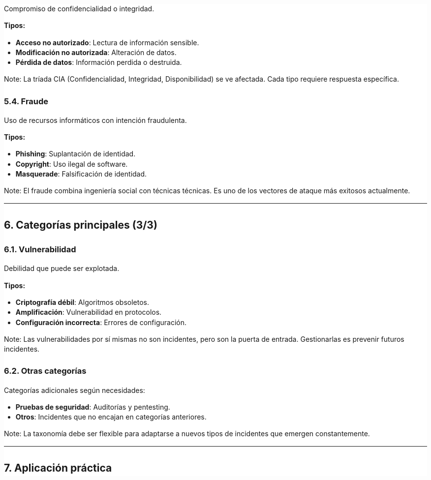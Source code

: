 Compromiso de confidencialidad o integridad.

**Tipos:**

* **Acceso no autorizado**: Lectura de información sensible.
* **Modificación no autorizada**: Alteración de datos.
* **Pérdida de datos**: Información perdida o destruida.

Note: La tríada CIA (Confidencialidad, Integridad, Disponibilidad) se ve afectada. Cada tipo requiere respuesta específica.


### 5.4. Fraude

Uso de recursos informáticos con intención fraudulenta.

**Tipos:**

* **Phishing**: Suplantación de identidad.
* **Copyright**: Uso ilegal de software.
* **Masquerade**: Falsificación de identidad.

Note: El fraude combina ingeniería social con técnicas técnicas. Es uno de los vectores de ataque más exitosos actualmente.

---

## 6. Categorías principales (3/3)


### 6.1. Vulnerabilidad

Debilidad que puede ser explotada.

**Tipos:**

* **Criptografía débil**: Algoritmos obsoletos.
* **Amplificación**: Vulnerabilidad en protocolos.
* **Configuración incorrecta**: Errores de configuración.

Note: Las vulnerabilidades por sí mismas no son incidentes, pero son la puerta de entrada. Gestionarlas es prevenir futuros incidentes.


### 6.2. Otras categorías

Categorías adicionales según necesidades:

* **Pruebas de seguridad**: Auditorías y pentesting.
* **Otros**: Incidentes que no encajan en categorías anteriores.

Note: La taxonomía debe ser flexible para adaptarse a nuevos tipos de incidentes que emergen constantemente.

---

## 7. Aplicación práctica
